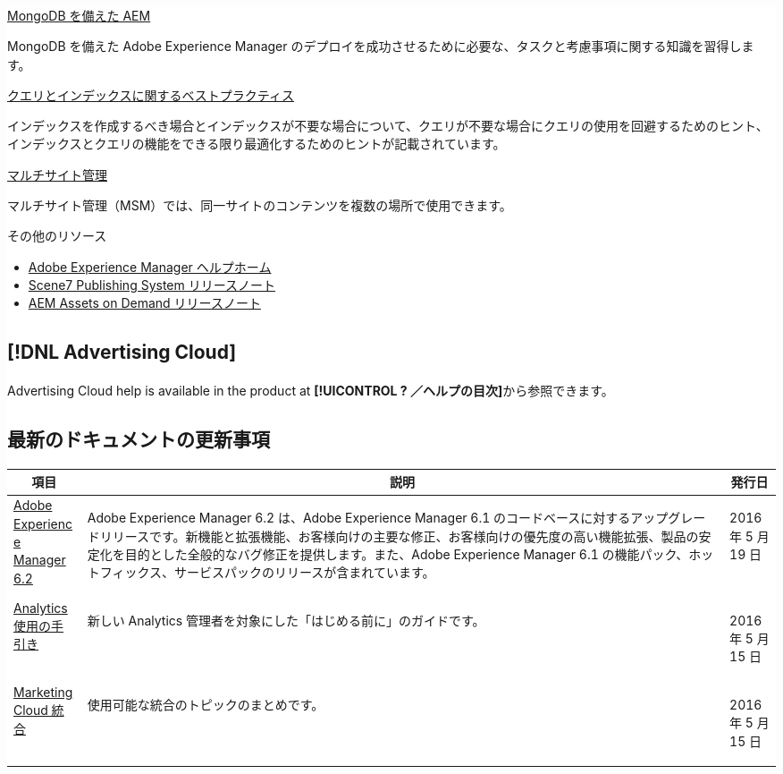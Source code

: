    <td colname="col1"> <p> <a href="https://docs.adobe.com/docs/en/aem/6-2/deploy/platform/aem-with-mongodb.html" format="https" scope="external"> MongoDB を備えた AEM </a> </p> </td> 
   <td colname="col2"> <p> MongoDB を備えた Adobe Experience Manager のデプロイを成功させるために必要な、タスクと考慮事項に関する知識を習得します。 </p> </td> 
  </tr> 
  <tr> 
   <td colname="col1"> <p> <a href="https://docs.adobe.com/content/docs/en/aem/6-2/deploy/best-practices/best-practices-for-queries-and-indexing.html" format="https" scope="external"> クエリとインデックスに関するベストプラクティス </a> </p> </td> 
   <td colname="col2"> <p> インデックスを作成するべき場合とインデックスが不要な場合について、クエリが不要な場合にクエリの使用を回避するためのヒント、インデックスとクエリの機能をできる限り最適化するためのヒントが記載されています。 </p> </td> 
  </tr> 
  <tr> 
   <td colname="col1"> <p> <a href="https://docs.adobe.com/docs/en/aem/6-2/administer/sites/msm.html" format="https" scope="external"> マルチサイト管理 </a> </p> </td> 
   <td colname="col2"> <p> マルチサイト管理（MSM）では、同一サイトのコンテンツを複数の場所で使用できます。 </p> </td> 
  </tr> 
 </tbody> 
</table>

その他のリソース

* [Adobe Experience Manager ヘルプホーム](https://docs.adobe.com)
* [Scene7 Publishing System リリースノート](https://marketing.adobe.com/resources/help/en_US/s7/release_notes/index.html)
* [AEM Assets on Demand リリースノート](https://docs.adobe.com/docs/en/aod/overview/release-notes.html)

## [!DNL Advertising Cloud]

Advertising Cloud help is available in the product at  **[!UICONTROL ? ／ヘルプの目次]**&#x200B;から参照できます。

## 最新のドキュメントの更新事項

<table id="table_D245BAB62A304D5B9018375ABFEFFC09"> 
 <thead> 
  <tr> 
   <th colname="col1" class="entry"> 項目 </th> 
   <th colname="col2" class="entry"> 説明 </th> 
   <th colname="col3" class="entry"> 発行日 </th> 
  </tr> 
 </thead>
 <tbody> 
  <tr> 
   <td colname="col1"> <a href="https://docs.adobe.com/content/docs/en/aem/6-2.html" format="https" scope="external"> Adobe Experience Manager 6.2 </a> </td> 
   <td colname="col2"> <p>Adobe Experience Manager 6.2 は、Adobe Experience Manager 6.1 のコードベースに対するアップグレードリリースです。新機能と拡張機能、お客様向けの主要な修正、お客様向けの優先度の高い機能拡張、製品の安定化を目的とした全般的なバグ修正を提供します。また、Adobe Experience Manager 6.1 の機能パック、ホットフィックス、サービスパックのリリースが含まれています。 </p> </td> 
   <td colname="col3"> <p>2016 年 5 月 19 日 </p> </td> 
  </tr> 
  <tr> 
   <td colname="col1"> <a href="https://marketing.adobe.com/resources/help/en_US/analytics/getting-started/" format="https" scope="external"> Analytics 使用の手引き </a> </td> 
   <td colname="col2"> <p>新しい Analytics 管理者を対象にした「はじめる前に」のガイドです。 </p> </td> 
   <td colname="col3"> <p>2016 年 5 月 15 日 </p> </td> 
  </tr> 
  <tr> 
   <td colname="col1"> <a href="https://marketing.adobe.com/resources/help/en_US/mcloud/marketing-cloud-integrations.html" format="https" scope="external"> Marketing Cloud 統合 </a> </td> 
   <td colname="col2"> <p>使用可能な統合のトピックのまとめです。 </p> </td> 
   <td colname="col3"> <p>2016 年 5 月 15 日 </p> </td> 
  </tr> 
  <tr> 